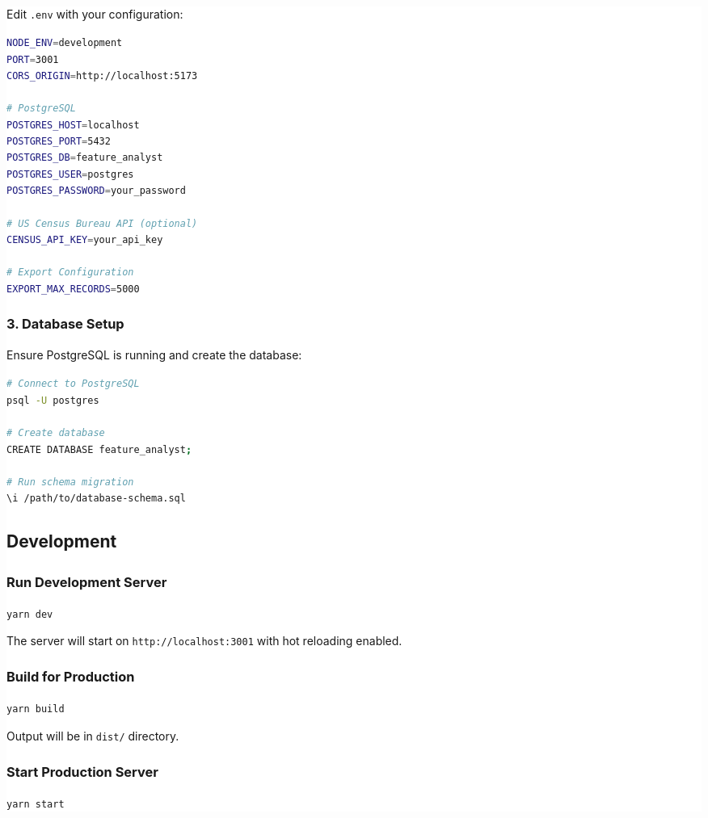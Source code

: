 Edit `.env` with your configuration:

```bash
NODE_ENV=development
PORT=3001
CORS_ORIGIN=http://localhost:5173

# PostgreSQL
POSTGRES_HOST=localhost
POSTGRES_PORT=5432
POSTGRES_DB=feature_analyst
POSTGRES_USER=postgres
POSTGRES_PASSWORD=your_password

# US Census Bureau API (optional)
CENSUS_API_KEY=your_api_key

# Export Configuration
EXPORT_MAX_RECORDS=5000
```

### 3. Database Setup
Ensure PostgreSQL is running and create the database:

```bash
# Connect to PostgreSQL
psql -U postgres

# Create database
CREATE DATABASE feature_analyst;

# Run schema migration
\i /path/to/database-schema.sql
```

## Development

### Run Development Server
```bash
yarn dev
```

The server will start on `http://localhost:3001` with hot reloading enabled.

### Build for Production
```bash
yarn build
```

Output will be in `dist/` directory.

### Start Production Server
```bash
yarn start
```

